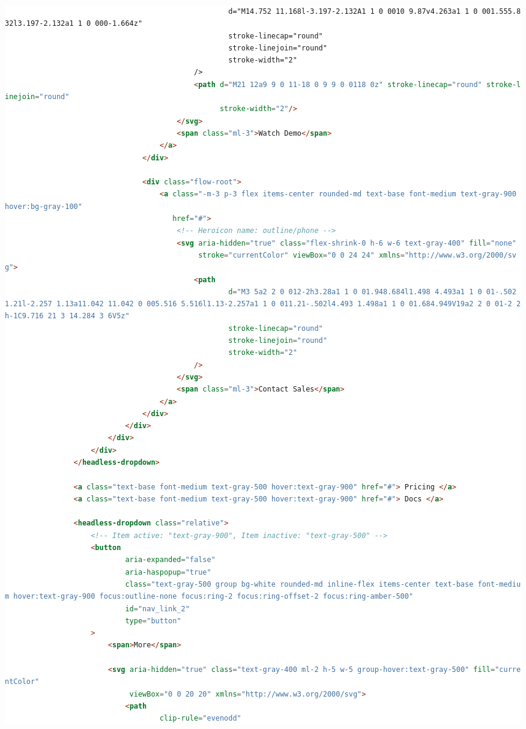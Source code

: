 ```html
                                                    d="M14.752 11.168l-3.197-2.132A1 1 0 0010 9.87v4.263a1 1 0 001.555.832l3.197-2.132a1 1 0 000-1.664z"
                                                    stroke-linecap="round"
                                                    stroke-linejoin="round"
                                                    stroke-width="2"
                                            />
                                            <path d="M21 12a9 9 0 11-18 0 9 9 0 0118 0z" stroke-linecap="round" stroke-linejoin="round"
                                                  stroke-width="2"/>
                                        </svg>
                                        <span class="ml-3">Watch Demo</span>
                                    </a>
                                </div>

                                <div class="flow-root">
                                    <a class="-m-3 p-3 flex items-center rounded-md text-base font-medium text-gray-900 hover:bg-gray-100"
                                       href="#">
                                        <!-- Heroicon name: outline/phone -->
                                        <svg aria-hidden="true" class="flex-shrink-0 h-6 w-6 text-gray-400" fill="none"
                                             stroke="currentColor" viewBox="0 0 24 24" xmlns="http://www.w3.org/2000/svg">
                                            <path
                                                    d="M3 5a2 2 0 012-2h3.28a1 1 0 01.948.684l1.498 4.493a1 1 0 01-.502 1.21l-2.257 1.13a11.042 11.042 0 005.516 5.516l1.13-2.257a1 1 0 011.21-.502l4.493 1.498a1 1 0 01.684.949V19a2 2 0 01-2 2h-1C9.716 21 3 14.284 3 6V5z"
                                                    stroke-linecap="round"
                                                    stroke-linejoin="round"
                                                    stroke-width="2"
                                            />
                                        </svg>
                                        <span class="ml-3">Contact Sales</span>
                                    </a>
                                </div>
                            </div>
                        </div>
                    </div>
                </headless-dropdown>

                <a class="text-base font-medium text-gray-500 hover:text-gray-900" href="#"> Pricing </a>
                <a class="text-base font-medium text-gray-500 hover:text-gray-900" href="#"> Docs </a>

                <headless-dropdown class="relative">
                    <!-- Item active: "text-gray-900", Item inactive: "text-gray-500" -->
                    <button
                            aria-expanded="false"
                            aria-haspopup="true"
                            class="text-gray-500 group bg-white rounded-md inline-flex items-center text-base font-medium hover:text-gray-900 focus:outline-none focus:ring-2 focus:ring-offset-2 focus:ring-amber-500"
                            id="nav_link_2"
                            type="button"
                    >
                        <span>More</span>

                        <svg aria-hidden="true" class="text-gray-400 ml-2 h-5 w-5 group-hover:text-gray-500" fill="currentColor"
                             viewBox="0 0 20 20" xmlns="http://www.w3.org/2000/svg">
                            <path
                                    clip-rule="evenodd"
```